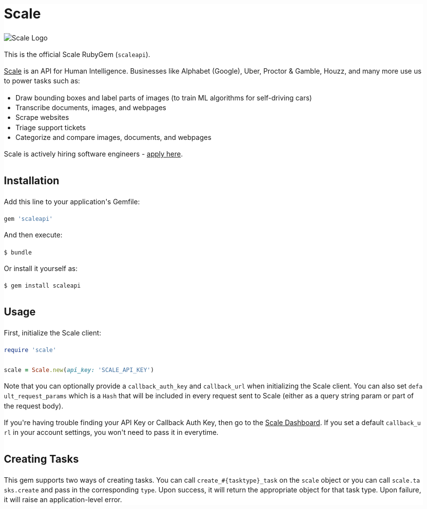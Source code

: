 # Scale
![Scale Logo](https://scale.com/static/global/facebook-card.png)

This is the official Scale RubyGem (`scaleapi`).

[Scale](https://scale.com) is an API for Human Intelligence. Businesses like Alphabet (Google), Uber, Proctor & Gamble, Houzz, and many more use us to power tasks such as:
- Draw bounding boxes and label parts of images (to train ML algorithms for self-driving cars)
- Transcribe documents, images, and webpages
- Scrape websites
- Triage support tickets
- Categorize and compare images, documents, and webpages

Scale is actively hiring software engineers - [apply here](https://scale.com/about#jobs).

## Installation

Add this line to your application's Gemfile:

```ruby
gem 'scaleapi'
```

And then execute:

    $ bundle

Or install it yourself as:

    $ gem install scaleapi

## Usage

First, initialize the Scale client:

```ruby
require 'scale'

scale = Scale.new(api_key: 'SCALE_API_KEY')
```

Note that you can optionally provide a `callback_auth_key` and `callback_url` when initializing the Scale client. You can also set `default_request_params` which is a `Hash` that will be included in every request sent to Scale (either as a query string param or part of the request body).

If you're having trouble finding your API Key or Callback Auth Key, then go to the [Scale Dashboard](https://scale.com/dashboard). If you set a default `callback_url` in your account settings, you won't need to pass it in everytime.

## Creating Tasks

This gem supports two ways of creating tasks. You can call `create_#{tasktype}_task` on the `scale` object or you can call `scale.tasks.create` and pass in the corresponding `type`. Upon success, it will return the appropriate object for that task type. Upon failure, it will raise an application-level error.

